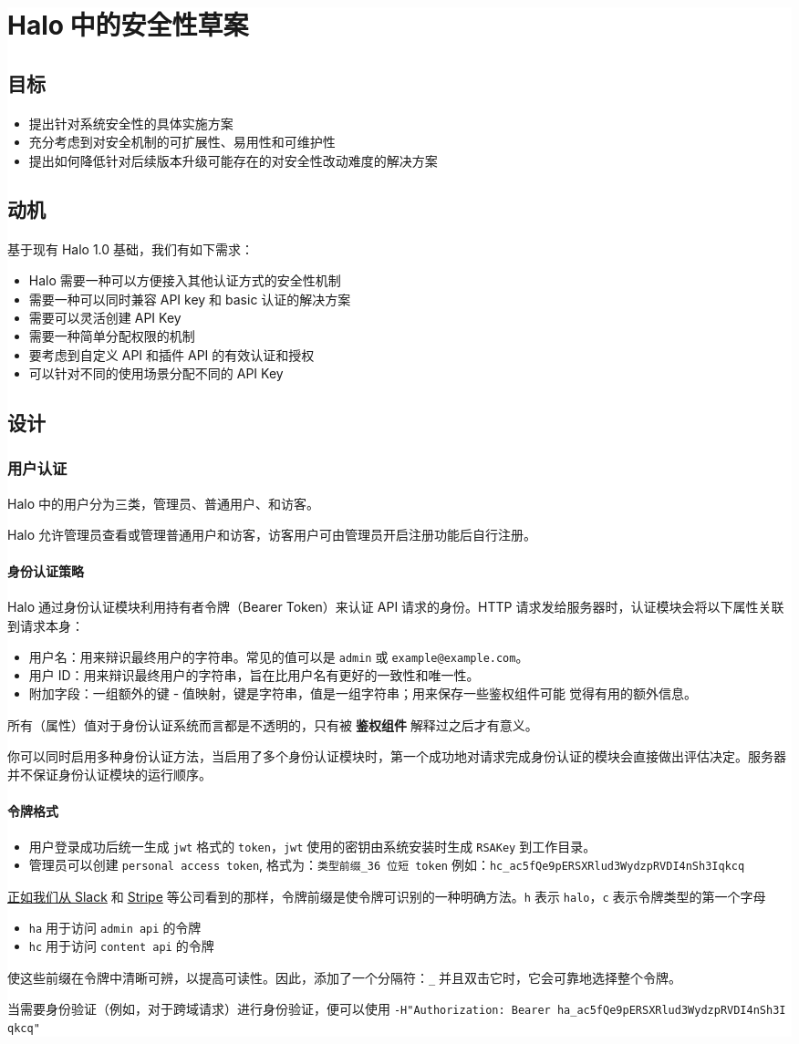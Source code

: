 # Halo 中的安全性草案

## 目标

- 提出针对系统安全性的具体实施方案
- 充分考虑到对安全机制的可扩展性、易用性和可维护性
- 提出如何降低针对后续版本升级可能存在的对安全性改动难度的解决方案

## 动机

基于现有 Halo 1.0 基础，我们有如下需求：

- Halo 需要一种可以方便接入其他认证方式的安全性机制
- 需要一种可以同时兼容 API key 和 basic 认证的解决方案
- 需要可以灵活创建 API Key
- 需要一种简单分配权限的机制
- 要考虑到自定义 API 和插件 API 的有效认证和授权
- 可以针对不同的使用场景分配不同的 API Key

## 设计

### 用户认证

Halo 中的用户分为三类，管理员、普通用户、和访客。

Halo 允许管理员查看或管理普通用户和访客，访客用户可由管理员开启注册功能后自行注册。

#### 身份认证策略

Halo 通过身份认证模块利用持有者令牌（Bearer Token）来认证 API 请求的身份。HTTP 请求发给服务器时，认证模块会将以下属性关联到请求本身：

- 用户名：用来辩识最终用户的字符串。常见的值可以是 `admin` 或 `example@example.com`。
- 用户 ID：用来辩识最终用户的字符串，旨在比用户名有更好的一致性和唯一性。
- 附加字段：一组额外的键 - 值映射，键是字符串，值是一组字符串；用来保存一些鉴权组件可能 觉得有用的额外信息。

所有（属性）值对于身份认证系统而言都是不透明的，只有被 **鉴权组件** 解释过之后才有意义。

你可以同时启用多种身份认证方法，当启用了多个身份认证模块时，第一个成功地对请求完成身份认证的模块会直接做出评估决定。服务器并不保证身份认证模块的运行顺序。

#### 令牌格式

- 用户登录成功后统一生成 `jwt` 格式的 `token`，`jwt` 使用的密钥由系统安装时生成 `RSAKey` 到工作目录。
- 管理员可以创建 `personal access token`, 格式为：`类型前缀_36 位短 token` 例如：`hc_ac5fQe9pERSXRlud3WydzpRVDI4nSh3Iqkcq`

[正如我们从 Slack](https://api.slack.com/authentication/token-types) 和 [Stripe](https://stripe.com/docs/api/authentication) 等公司看到的那样，令牌前缀是使令牌可识别的一种明确方法。`h` 表示 `halo`，`c` 表示令牌类型的第一个字母

- `ha` 用于访问 `admin api` 的令牌
- `hc` 用于访问 `content api` 的令牌

使这些前缀在令牌中清晰可辨，以提高可读性。因此，添加了一个分隔符：`_` 并且双击它时，它会可靠地选择整个令牌。

当需要身份验证（例如，对于跨域请求）进行身份验证，便可以使用 `-H"Authorization: Bearer ha_ac5fQe9pERSXRlud3WydzpRVDI4nSh3Iqkcq"`

